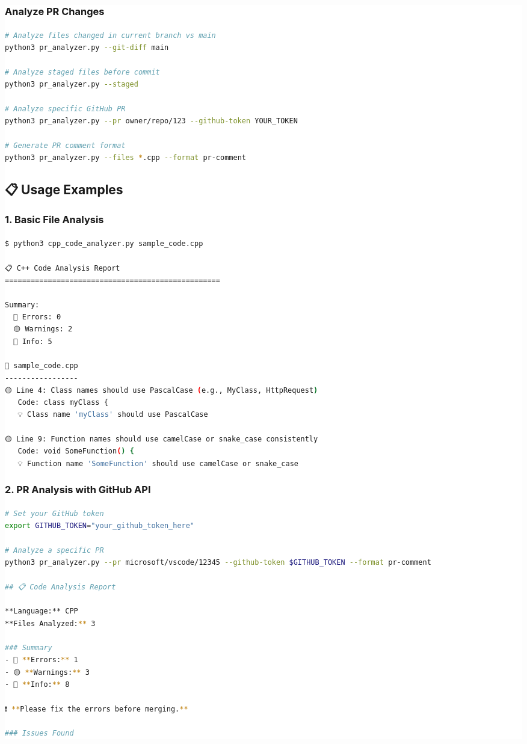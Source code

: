 ### Analyze PR Changes

```bash
# Analyze files changed in current branch vs main
python3 pr_analyzer.py --git-diff main

# Analyze staged files before commit
python3 pr_analyzer.py --staged

# Analyze specific GitHub PR
python3 pr_analyzer.py --pr owner/repo/123 --github-token YOUR_TOKEN

# Generate PR comment format
python3 pr_analyzer.py --files *.cpp --format pr-comment
```

## 📋 Usage Examples

### 1. Basic File Analysis

```bash
$ python3 cpp_code_analyzer.py sample_code.cpp

📋 C++ Code Analysis Report
==================================================

Summary:
  🔴 Errors: 0
  🟡 Warnings: 2
  🔵 Info: 5

📁 sample_code.cpp
-----------------
🟡 Line 4: Class names should use PascalCase (e.g., MyClass, HttpRequest)
   Code: class myClass {
   💡 Class name 'myClass' should use PascalCase

🟡 Line 9: Function names should use camelCase or snake_case consistently
   Code: void SomeFunction() {
   💡 Function name 'SomeFunction' should use camelCase or snake_case
```

### 2. PR Analysis with GitHub API

```bash
# Set your GitHub token
export GITHUB_TOKEN="your_github_token_here"

# Analyze a specific PR
python3 pr_analyzer.py --pr microsoft/vscode/12345 --github-token $GITHUB_TOKEN --format pr-comment

## 📋 Code Analysis Report

**Language:** CPP
**Files Analyzed:** 3

### Summary
- 🔴 **Errors:** 1
- 🟡 **Warnings:** 3
- 🔵 **Info:** 8

❗ **Please fix the errors before merging.**

### Issues Found
```